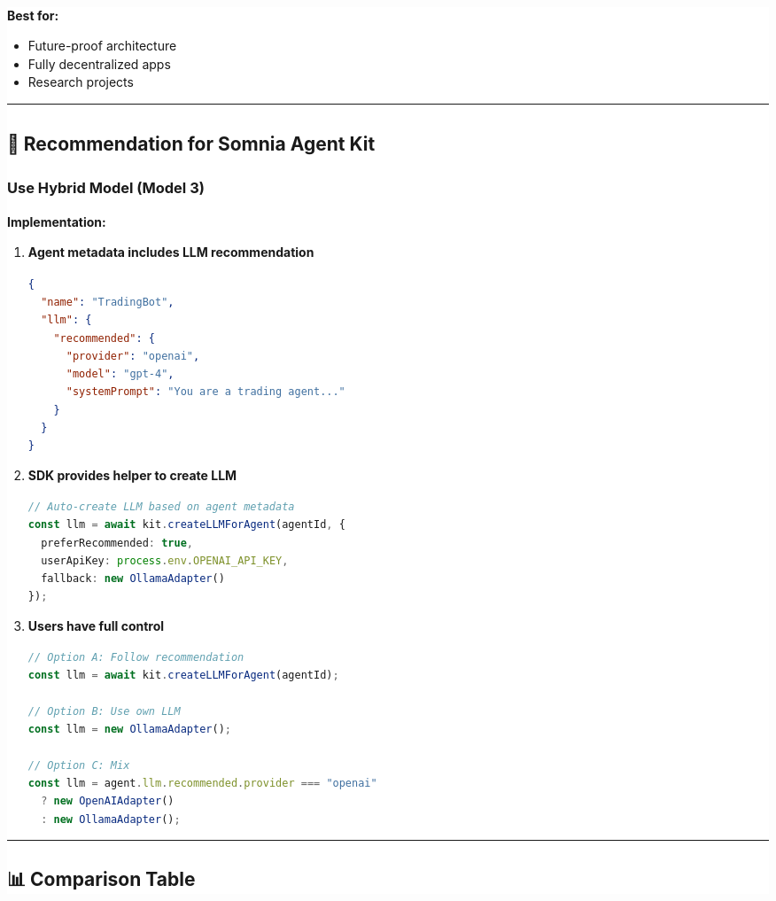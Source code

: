 **Best for:**
- Future-proof architecture
- Fully decentralized apps
- Research projects

---

## 🎯 Recommendation for Somnia Agent Kit

### **Use Hybrid Model (Model 3)**

**Implementation:**

1. **Agent metadata includes LLM recommendation**
   ```json
   {
     "name": "TradingBot",
     "llm": {
       "recommended": {
         "provider": "openai",
         "model": "gpt-4",
         "systemPrompt": "You are a trading agent..."
       }
     }
   }
   ```

2. **SDK provides helper to create LLM**
   ```typescript
   // Auto-create LLM based on agent metadata
   const llm = await kit.createLLMForAgent(agentId, {
     preferRecommended: true,
     userApiKey: process.env.OPENAI_API_KEY,
     fallback: new OllamaAdapter()
   });
   ```

3. **Users have full control**
   ```typescript
   // Option A: Follow recommendation
   const llm = await kit.createLLMForAgent(agentId);
   
   // Option B: Use own LLM
   const llm = new OllamaAdapter();
   
   // Option C: Mix
   const llm = agent.llm.recommended.provider === "openai" 
     ? new OpenAIAdapter() 
     : new OllamaAdapter();
   ```

---

## 📊 Comparison Table
